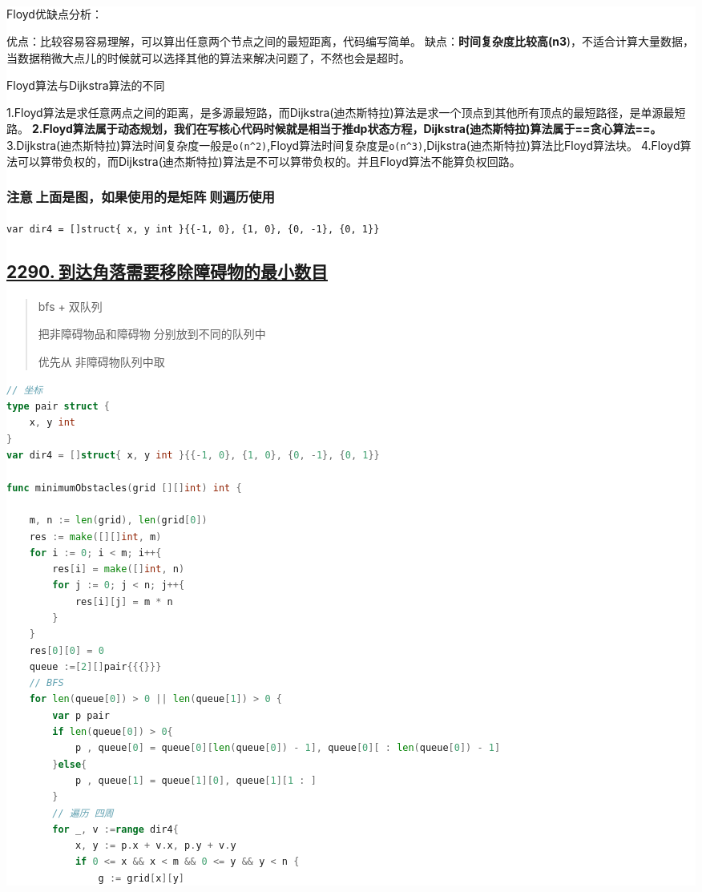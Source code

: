 





Floyd优缺点分析：

优点：比较容易容易理解，可以算出任意两个节点之间的最短距离，代码编写简单。
缺点：**时间复杂度比较高(n3**)，不适合计算大量数据，当数据稍微大点儿的时候就可以选择其他的算法来解决问题了，不然也会是超时。

Floyd算法与Dijkstra算法的不同

1.Floyd算法是求任意两点之间的距离，是多源最短路，而Dijkstra(迪杰斯特拉)算法是求一个顶点到其他所有顶点的最短路径，是单源最短路。
**2.Floyd算法属于动态规划，我们在写核心代码时候就是相当于推dp状态方程，Dijkstra(迪杰斯特拉)算法属于==贪心算法==。**
3.Dijkstra(迪杰斯特拉)算法时间复杂度一般是`o(n^2)`,Floyd算法时间复杂度是`o(n^3)`,Dijkstra(迪杰斯特拉)算法比Floyd算法块。
4.Floyd算法可以算带负权的，而Dijkstra(迪杰斯特拉)算法是不可以算带负权的。并且Floyd算法不能算负权回路。





### 注意 上面是图，如果使用的是矩阵     则遍历使用

```
var dir4 = []struct{ x, y int }{{-1, 0}, {1, 0}, {0, -1}, {0, 1}}
```



## [2290. 到达角落需要移除障碍物的最小数目](https://leetcode.cn/problems/minimum-obstacle-removal-to-reach-corner/)

> bfs + 双队列
>
> 把非障碍物品和障碍物  分别放到不同的队列中
>
> 优先从 非障碍物队列中取

```go
// 坐标
type pair struct {
    x, y int
}
var dir4 = []struct{ x, y int }{{-1, 0}, {1, 0}, {0, -1}, {0, 1}}

func minimumObstacles(grid [][]int) int {
   
    m, n := len(grid), len(grid[0])
    res := make([][]int, m)
    for i := 0; i < m; i++{
        res[i] = make([]int, n)
        for j := 0; j < n; j++{
            res[i][j] = m * n
        }
    }
    res[0][0] = 0
    queue :=[2][]pair{{{}}}
    // BFS
    for len(queue[0]) > 0 || len(queue[1]) > 0 {
        var p pair
        if len(queue[0]) > 0{
            p , queue[0] = queue[0][len(queue[0]) - 1], queue[0][ : len(queue[0]) - 1]
        }else{
            p , queue[1] = queue[1][0], queue[1][1 : ]
        }
        // 遍历 四周 
        for _, v :=range dir4{
            x, y := p.x + v.x, p.y + v.y
            if 0 <= x && x < m && 0 <= y && y < n {
                g := grid[x][y]
```